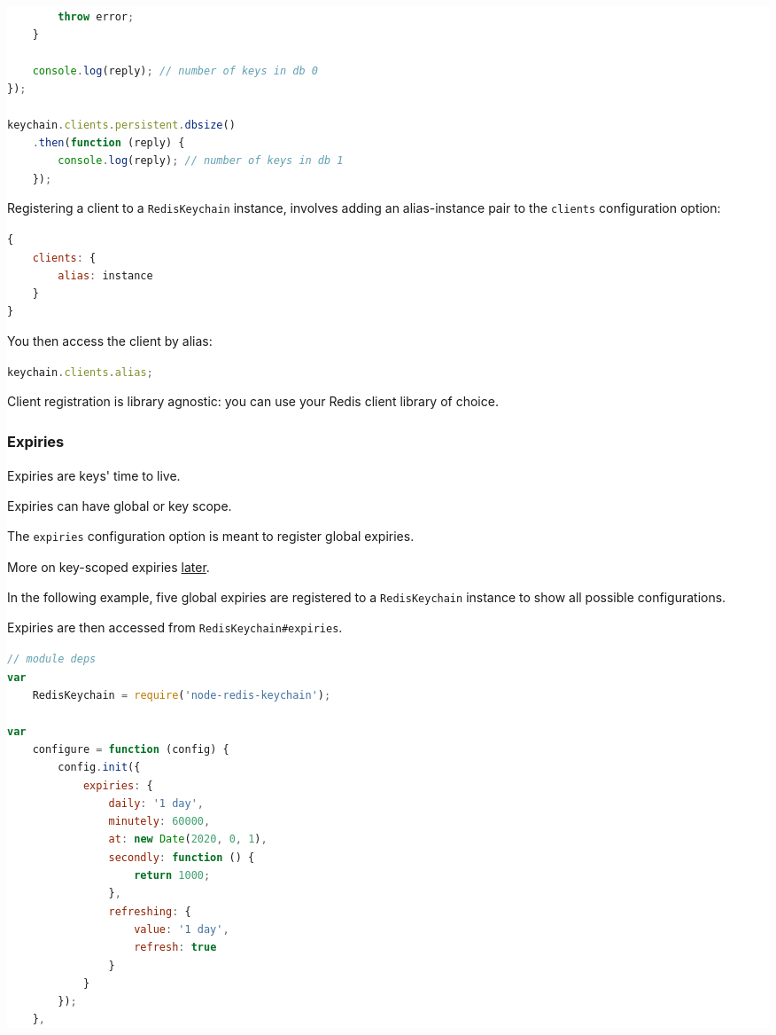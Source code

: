 ```javascript
        throw error;
    }

    console.log(reply); // number of keys in db 0
});

keychain.clients.persistent.dbsize()
    .then(function (reply) {
        console.log(reply); // number of keys in db 1
    });

```

Registering a client to a `RedisKeychain` instance, involves adding an alias-instance pair to the `clients` configuration option:

```javascript
{
    clients: {
        alias: instance
    }
}
```

You then access the client by alias:

```javascript
keychain.clients.alias;
```

Client registration is library agnostic: you can use your Redis client library of choice.

### Expiries <a name="configuration-options-expiries"></a>

Expiries are keys' time to live.

Expiries can have global or key scope.

The `expiries` configuration option is meant to register global expiries.

More on key-scoped expiries [later](#key-expiry).

In the following example, five global expiries are registered to a `RedisKeychain` instance to show all possible configurations.

Expiries are then accessed from `RedisKeychain#expiries`.

```javascript
// module deps
var
    RedisKeychain = require('node-redis-keychain');

var
    configure = function (config) {
        config.init({
            expiries: {
                daily: '1 day',
                minutely: 60000,
                at: new Date(2020, 0, 1),
                secondly: function () {
                    return 1000;
                },
                refreshing: {
                    value: '1 day',
                    refresh: true
                }
            }
        });
    },
```